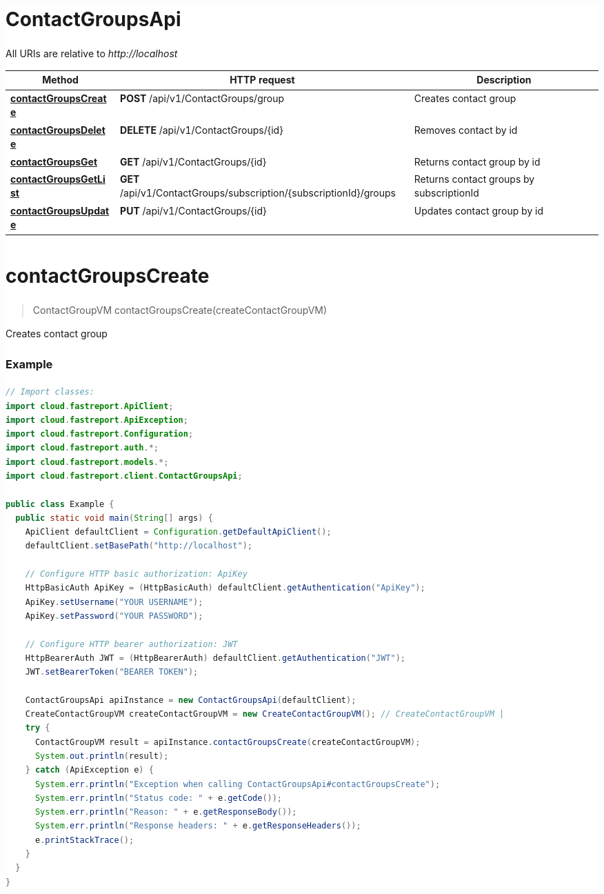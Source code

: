 # ContactGroupsApi

All URIs are relative to *http://localhost*

| Method | HTTP request | Description |
|------------- | ------------- | -------------|
| [**contactGroupsCreate**](ContactGroupsApi.md#contactGroupsCreate) | **POST** /api/v1/ContactGroups/group | Creates contact group |
| [**contactGroupsDelete**](ContactGroupsApi.md#contactGroupsDelete) | **DELETE** /api/v1/ContactGroups/{id} | Removes contact by id |
| [**contactGroupsGet**](ContactGroupsApi.md#contactGroupsGet) | **GET** /api/v1/ContactGroups/{id} | Returns contact group by id |
| [**contactGroupsGetList**](ContactGroupsApi.md#contactGroupsGetList) | **GET** /api/v1/ContactGroups/subscription/{subscriptionId}/groups | Returns contact groups by subscriptionId |
| [**contactGroupsUpdate**](ContactGroupsApi.md#contactGroupsUpdate) | **PUT** /api/v1/ContactGroups/{id} | Updates contact group by id |


<a id="contactGroupsCreate"></a>
# **contactGroupsCreate**
> ContactGroupVM contactGroupsCreate(createContactGroupVM)

Creates contact group

### Example
```java
// Import classes:
import cloud.fastreport.ApiClient;
import cloud.fastreport.ApiException;
import cloud.fastreport.Configuration;
import cloud.fastreport.auth.*;
import cloud.fastreport.models.*;
import cloud.fastreport.client.ContactGroupsApi;

public class Example {
  public static void main(String[] args) {
    ApiClient defaultClient = Configuration.getDefaultApiClient();
    defaultClient.setBasePath("http://localhost");
    
    // Configure HTTP basic authorization: ApiKey
    HttpBasicAuth ApiKey = (HttpBasicAuth) defaultClient.getAuthentication("ApiKey");
    ApiKey.setUsername("YOUR USERNAME");
    ApiKey.setPassword("YOUR PASSWORD");

    // Configure HTTP bearer authorization: JWT
    HttpBearerAuth JWT = (HttpBearerAuth) defaultClient.getAuthentication("JWT");
    JWT.setBearerToken("BEARER TOKEN");

    ContactGroupsApi apiInstance = new ContactGroupsApi(defaultClient);
    CreateContactGroupVM createContactGroupVM = new CreateContactGroupVM(); // CreateContactGroupVM | 
    try {
      ContactGroupVM result = apiInstance.contactGroupsCreate(createContactGroupVM);
      System.out.println(result);
    } catch (ApiException e) {
      System.err.println("Exception when calling ContactGroupsApi#contactGroupsCreate");
      System.err.println("Status code: " + e.getCode());
      System.err.println("Reason: " + e.getResponseBody());
      System.err.println("Response headers: " + e.getResponseHeaders());
      e.printStackTrace();
    }
  }
}
```
